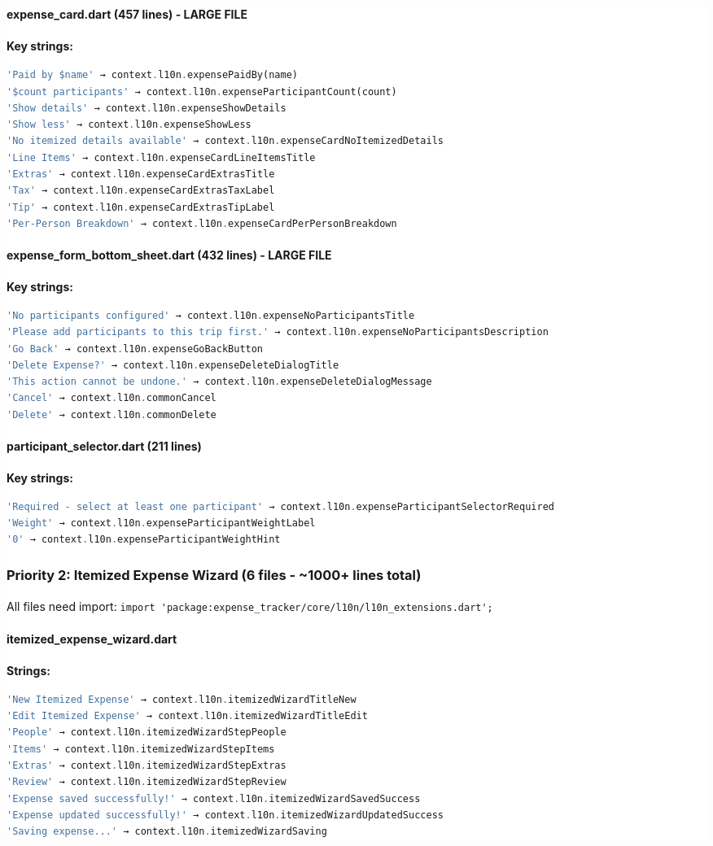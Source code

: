#### expense_card.dart (457 lines) - LARGE FILE
**Key strings:**
```dart
'Paid by $name' → context.l10n.expensePaidBy(name)
'$count participants' → context.l10n.expenseParticipantCount(count)
'Show details' → context.l10n.expenseShowDetails
'Show less' → context.l10n.expenseShowLess
'No itemized details available' → context.l10n.expenseCardNoItemizedDetails
'Line Items' → context.l10n.expenseCardLineItemsTitle
'Extras' → context.l10n.expenseCardExtrasTitle
'Tax' → context.l10n.expenseCardExtrasTaxLabel
'Tip' → context.l10n.expenseCardExtrasTipLabel
'Per-Person Breakdown' → context.l10n.expenseCardPerPersonBreakdown
```

#### expense_form_bottom_sheet.dart (432 lines) - LARGE FILE
**Key strings:**
```dart
'No participants configured' → context.l10n.expenseNoParticipantsTitle
'Please add participants to this trip first.' → context.l10n.expenseNoParticipantsDescription
'Go Back' → context.l10n.expenseGoBackButton
'Delete Expense?' → context.l10n.expenseDeleteDialogTitle
'This action cannot be undone.' → context.l10n.expenseDeleteDialogMessage
'Cancel' → context.l10n.commonCancel
'Delete' → context.l10n.commonDelete
```

#### participant_selector.dart (211 lines)
**Key strings:**
```dart
'Required - select at least one participant' → context.l10n.expenseParticipantSelectorRequired
'Weight' → context.l10n.expenseParticipantWeightLabel
'0' → context.l10n.expenseParticipantWeightHint
```

### Priority 2: Itemized Expense Wizard (6 files - ~1000+ lines total)

All files need import: `import 'package:expense_tracker/core/l10n/l10n_extensions.dart';`

#### itemized_expense_wizard.dart
**Strings:**
```dart
'New Itemized Expense' → context.l10n.itemizedWizardTitleNew
'Edit Itemized Expense' → context.l10n.itemizedWizardTitleEdit
'People' → context.l10n.itemizedWizardStepPeople
'Items' → context.l10n.itemizedWizardStepItems
'Extras' → context.l10n.itemizedWizardStepExtras
'Review' → context.l10n.itemizedWizardStepReview
'Expense saved successfully!' → context.l10n.itemizedWizardSavedSuccess
'Expense updated successfully!' → context.l10n.itemizedWizardUpdatedSuccess
'Saving expense...' → context.l10n.itemizedWizardSaving
```
